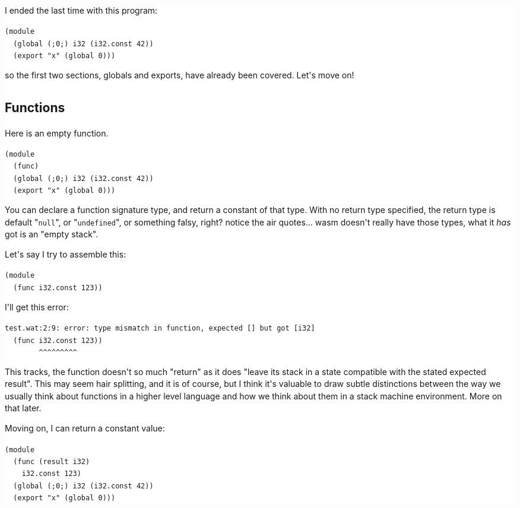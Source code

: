 I ended the last time with this program:

```
(module
  (global (;0;) i32 (i32.const 42))
  (export "x" (global 0)))
```

so the first two sections, globals and exports, have already been covered.
Let's move on!


Functions
-------

Here is an empty function.

```
(module
  (func)
  (global (;0;) i32 (i32.const 42))
  (export "x" (global 0)))
```

You can declare a function signature type, and return a constant of that type.
With no return type specified, the return type is default "`null`", or
"`undefined`", or something falsy, right? notice the air quotes... wasm doesn't
really have those types, what it _has_ got is an "empty stack".

Let's say I try to assemble this:

```
(module
  (func i32.const 123))
```

I'll get this error:

```
test.wat:2:9: error: type mismatch in function, expected [] but got [i32]
  (func i32.const 123))
        ^^^^^^^^^
```

This tracks, the function doesn't so much "return" as it does "leave its stack
in a state compatible with the stated expected result". This may seem hair splitting,
and it is of course, but I think it's valuable to draw subtle distinctions
between the way we usually think about functions in a higher level language and
how we think about them in a stack machine environment. More on that later.

Moving on, I can return a constant value:

```
(module
  (func (result i32)
    i32.const 123)
  (global (;0;) i32 (i32.const 42))
  (export "x" (global 0)))
```
